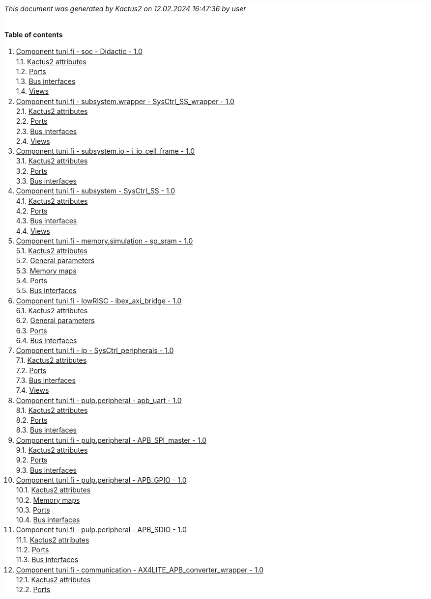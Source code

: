 ###### This document was generated by Kactus2 on 12.02.2024 16:47:36 by user   

**Table of contents**  

1. [Component tuni.fi - soc - Didactic - 1.0](#tuni.fi:soc:Didactic:1.0)  
	1.1. [Kactus2 attributes](#tuni.fi:soc:Didactic:1.0.attributes)  
	1.2. [Ports](#tuni.fi:soc:Didactic:1.0.ports)  
	1.3. [Bus interfaces](#tuni.fi:soc:Didactic:1.0.interfaces)  
	1.4. [Views](#tuni.fi:soc:Didactic:1.0.views)  
2. [Component tuni.fi - subsystem.wrapper - SysCtrl_SS_wrapper - 1.0](#tuni.fi:subsystem.wrapper:SysCtrl_SS_wrapper:1.0)  
	2.1. [Kactus2 attributes](#tuni.fi:subsystem.wrapper:SysCtrl_SS_wrapper:1.0.attributes)  
	2.2. [Ports](#tuni.fi:subsystem.wrapper:SysCtrl_SS_wrapper:1.0.ports)  
	2.3. [Bus interfaces](#tuni.fi:subsystem.wrapper:SysCtrl_SS_wrapper:1.0.interfaces)  
	2.4. [Views](#tuni.fi:subsystem.wrapper:SysCtrl_SS_wrapper:1.0.views)  
3. [Component tuni.fi - subsystem.io - i_io_cell_frame - 1.0](#tuni.fi:subsystem.io:i_io_cell_frame:1.0)  
	3.1. [Kactus2 attributes](#tuni.fi:subsystem.io:i_io_cell_frame:1.0.attributes)  
	3.2. [Ports](#tuni.fi:subsystem.io:i_io_cell_frame:1.0.ports)  
	3.3. [Bus interfaces](#tuni.fi:subsystem.io:i_io_cell_frame:1.0.interfaces)  
4. [Component tuni.fi - subsystem - SysCtrl_SS - 1.0](#tuni.fi:subsystem:SysCtrl_SS:1.0)  
	4.1. [Kactus2 attributes](#tuni.fi:subsystem:SysCtrl_SS:1.0.attributes)  
	4.2. [Ports](#tuni.fi:subsystem:SysCtrl_SS:1.0.ports)  
	4.3. [Bus interfaces](#tuni.fi:subsystem:SysCtrl_SS:1.0.interfaces)  
	4.4. [Views](#tuni.fi:subsystem:SysCtrl_SS:1.0.views)  
5. [Component tuni.fi - memory.simulation - sp_sram - 1.0](#tuni.fi:memory.simulation:sp_sram:1.0)  
	5.1. [Kactus2 attributes](#tuni.fi:memory.simulation:sp_sram:1.0.attributes)  
	5.2. [General parameters](#tuni.fi:memory.simulation:sp_sram:1.0.parameters)  
	5.3. [Memory maps](#tuni.fi:memory.simulation:sp_sram:1.0.memoryMaps)  
	5.4. [Ports](#tuni.fi:memory.simulation:sp_sram:1.0.ports)  
	5.5. [Bus interfaces](#tuni.fi:memory.simulation:sp_sram:1.0.interfaces)  
6. [Component tuni.fi - lowRISC - ibex_axi_bridge - 1.0](#tuni.fi:lowRISC:ibex_axi_bridge:1.0)  
	6.1. [Kactus2 attributes](#tuni.fi:lowRISC:ibex_axi_bridge:1.0.attributes)  
	6.2. [General parameters](#tuni.fi:lowRISC:ibex_axi_bridge:1.0.parameters)  
	6.3. [Ports](#tuni.fi:lowRISC:ibex_axi_bridge:1.0.ports)  
	6.4. [Bus interfaces](#tuni.fi:lowRISC:ibex_axi_bridge:1.0.interfaces)  
7. [Component tuni.fi - ip - SysCtrl_peripherals - 1.0](#tuni.fi:ip:SysCtrl_peripherals:1.0)  
	7.1. [Kactus2 attributes](#tuni.fi:ip:SysCtrl_peripherals:1.0.attributes)  
	7.2. [Ports](#tuni.fi:ip:SysCtrl_peripherals:1.0.ports)  
	7.3. [Bus interfaces](#tuni.fi:ip:SysCtrl_peripherals:1.0.interfaces)  
	7.4. [Views](#tuni.fi:ip:SysCtrl_peripherals:1.0.views)  
8. [Component tuni.fi - pulp.peripheral - apb_uart - 1.0](#tuni.fi:pulp.peripheral:apb_uart:1.0)  
	8.1. [Kactus2 attributes](#tuni.fi:pulp.peripheral:apb_uart:1.0.attributes)  
	8.2. [Ports](#tuni.fi:pulp.peripheral:apb_uart:1.0.ports)  
	8.3. [Bus interfaces](#tuni.fi:pulp.peripheral:apb_uart:1.0.interfaces)  
9. [Component tuni.fi - pulp.peripheral - APB_SPI_master - 1.0](#tuni.fi:pulp.peripheral:APB_SPI_master:1.0)  
	9.1. [Kactus2 attributes](#tuni.fi:pulp.peripheral:APB_SPI_master:1.0.attributes)  
	9.2. [Ports](#tuni.fi:pulp.peripheral:APB_SPI_master:1.0.ports)  
	9.3. [Bus interfaces](#tuni.fi:pulp.peripheral:APB_SPI_master:1.0.interfaces)  
10. [Component tuni.fi - pulp.peripheral - APB_GPIO - 1.0](#tuni.fi:pulp.peripheral:APB_GPIO:1.0)  
	10.1. [Kactus2 attributes](#tuni.fi:pulp.peripheral:APB_GPIO:1.0.attributes)  
	10.2. [Memory maps](#tuni.fi:pulp.peripheral:APB_GPIO:1.0.memoryMaps)  
	10.3. [Ports](#tuni.fi:pulp.peripheral:APB_GPIO:1.0.ports)  
	10.4. [Bus interfaces](#tuni.fi:pulp.peripheral:APB_GPIO:1.0.interfaces)  
11. [Component tuni.fi - pulp.peripheral - APB_SDIO - 1.0](#tuni.fi:pulp.peripheral:APB_SDIO:1.0)  
	11.1. [Kactus2 attributes](#tuni.fi:pulp.peripheral:APB_SDIO:1.0.attributes)  
	11.2. [Ports](#tuni.fi:pulp.peripheral:APB_SDIO:1.0.ports)  
	11.3. [Bus interfaces](#tuni.fi:pulp.peripheral:APB_SDIO:1.0.interfaces)  
12. [Component tuni.fi - communication - AX4LITE_APB_converter_wrapper - 1.0](#tuni.fi:communication:AX4LITE_APB_converter_wrapper:1.0)  
	12.1. [Kactus2 attributes](#tuni.fi:communication:AX4LITE_APB_converter_wrapper:1.0.attributes)  
	12.2. [Ports](#tuni.fi:communication:AX4LITE_APB_converter_wrapper:1.0.ports)  